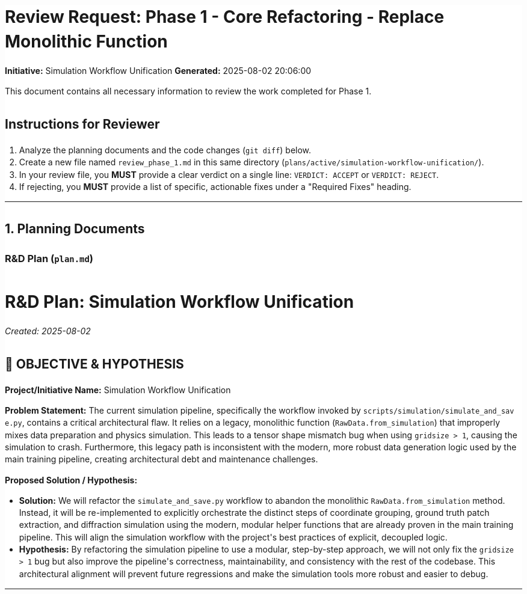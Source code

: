 # Review Request: Phase 1 - Core Refactoring - Replace Monolithic Function

**Initiative:** Simulation Workflow Unification
**Generated:** 2025-08-02 20:06:00

This document contains all necessary information to review the work completed for Phase 1.

## Instructions for Reviewer

1.  Analyze the planning documents and the code changes (`git diff`) below.
2.  Create a new file named `review_phase_1.md` in this same directory (`plans/active/simulation-workflow-unification/`).
3.  In your review file, you **MUST** provide a clear verdict on a single line: `VERDICT: ACCEPT` or `VERDICT: REJECT`.
4.  If rejecting, you **MUST** provide a list of specific, actionable fixes under a "Required Fixes" heading.

---
## 1. Planning Documents

### R&D Plan (`plan.md`)
# R&D Plan: Simulation Workflow Unification

*Created: 2025-08-02*

## 🎯 **OBJECTIVE & HYPOTHESIS**

**Project/Initiative Name:** Simulation Workflow Unification

**Problem Statement:** The current simulation pipeline, specifically the workflow invoked by `scripts/simulation/simulate_and_save.py`, contains a critical architectural flaw. It relies on a legacy, monolithic function (`RawData.from_simulation`) that improperly mixes data preparation and physics simulation. This leads to a tensor shape mismatch bug when using `gridsize > 1`, causing the simulation to crash. Furthermore, this legacy path is inconsistent with the modern, more robust data generation logic used by the main training pipeline, creating architectural debt and maintenance challenges.

**Proposed Solution / Hypothesis:**
- **Solution:** We will refactor the `simulate_and_save.py` workflow to abandon the monolithic `RawData.from_simulation` method. Instead, it will be re-implemented to explicitly orchestrate the distinct steps of coordinate grouping, ground truth patch extraction, and diffraction simulation using the modern, modular helper functions that are already proven in the main training pipeline. This will align the simulation workflow with the project's best practices of explicit, decoupled logic.
- **Hypothesis:** By refactoring the simulation pipeline to use a modular, step-by-step approach, we will not only fix the `gridsize > 1` bug but also improve the pipeline's correctness, maintainability, and consistency with the rest of the codebase. This architectural alignment will prevent future regressions and make the simulation tools more robust and easier to debug.

---